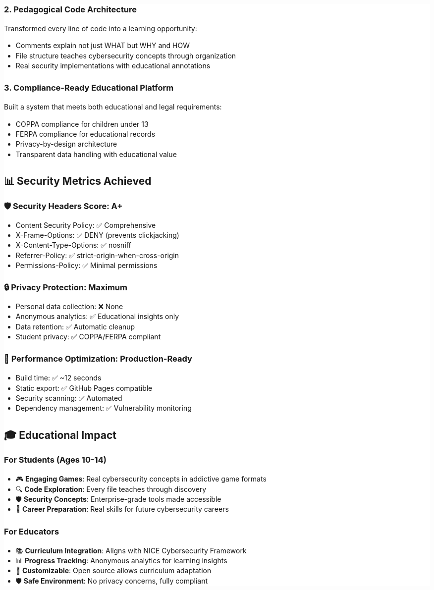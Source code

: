 ### 2. **Pedagogical Code Architecture**
Transformed every line of code into a learning opportunity:
- Comments explain not just WHAT but WHY and HOW
- File structure teaches cybersecurity concepts through organization
- Real security implementations with educational annotations

### 3. **Compliance-Ready Educational Platform**
Built a system that meets both educational and legal requirements:
- COPPA compliance for children under 13
- FERPA compliance for educational records
- Privacy-by-design architecture
- Transparent data handling with educational value

## 📊 Security Metrics Achieved

### 🛡️ **Security Headers Score: A+**
- Content Security Policy: ✅ Comprehensive
- X-Frame-Options: ✅ DENY (prevents clickjacking)
- X-Content-Type-Options: ✅ nosniff
- Referrer-Policy: ✅ strict-origin-when-cross-origin
- Permissions-Policy: ✅ Minimal permissions

### 🔒 **Privacy Protection: Maximum**
- Personal data collection: ❌ None
- Anonymous analytics: ✅ Educational insights only
- Data retention: ✅ Automatic cleanup
- Student privacy: ✅ COPPA/FERPA compliant

### 🚀 **Performance Optimization: Production-Ready**
- Build time: ✅ ~12 seconds
- Static export: ✅ GitHub Pages compatible
- Security scanning: ✅ Automated
- Dependency management: ✅ Vulnerability monitoring

## 🎓 Educational Impact

### **For Students (Ages 10-14)**
- 🎮 **Engaging Games**: Real cybersecurity concepts in addictive game formats
- 🔍 **Code Exploration**: Every file teaches through discovery
- 🛡️ **Security Concepts**: Enterprise-grade tools made accessible
- 🎯 **Career Preparation**: Real skills for future cybersecurity careers

### **For Educators**
- 📚 **Curriculum Integration**: Aligns with NICE Cybersecurity Framework
- 📊 **Progress Tracking**: Anonymous analytics for learning insights
- 🔧 **Customizable**: Open source allows curriculum adaptation
- 🛡️ **Safe Environment**: No privacy concerns, fully compliant
